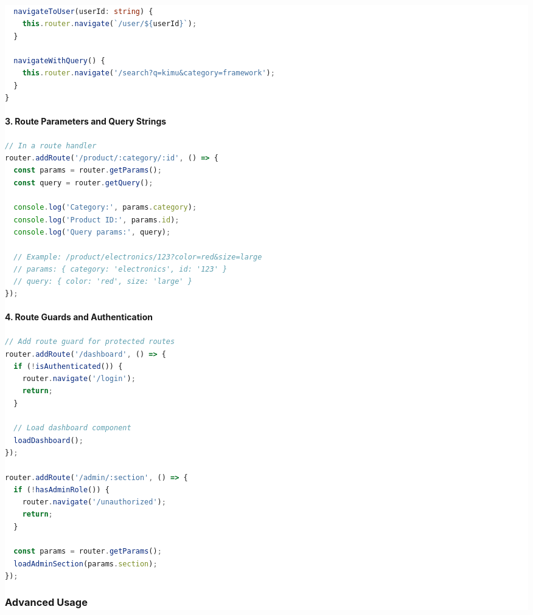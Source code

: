 ```typescript
  navigateToUser(userId: string) {
    this.router.navigate(`/user/${userId}`);
  }

  navigateWithQuery() {
    this.router.navigate('/search?q=kimu&category=framework');
  }
}
```

#### 3. Route Parameters and Query Strings
```typescript
// In a route handler
router.addRoute('/product/:category/:id', () => {
  const params = router.getParams();
  const query = router.getQuery();
  
  console.log('Category:', params.category);
  console.log('Product ID:', params.id);
  console.log('Query params:', query);
  
  // Example: /product/electronics/123?color=red&size=large
  // params: { category: 'electronics', id: '123' }
  // query: { color: 'red', size: 'large' }
});
```

#### 4. Route Guards and Authentication
```typescript
// Add route guard for protected routes
router.addRoute('/dashboard', () => {
  if (!isAuthenticated()) {
    router.navigate('/login');
    return;
  }
  
  // Load dashboard component
  loadDashboard();
});

router.addRoute('/admin/:section', () => {
  if (!hasAdminRole()) {
    router.navigate('/unauthorized');
    return;
  }
  
  const params = router.getParams();
  loadAdminSection(params.section);
});
```

### Advanced Usage
